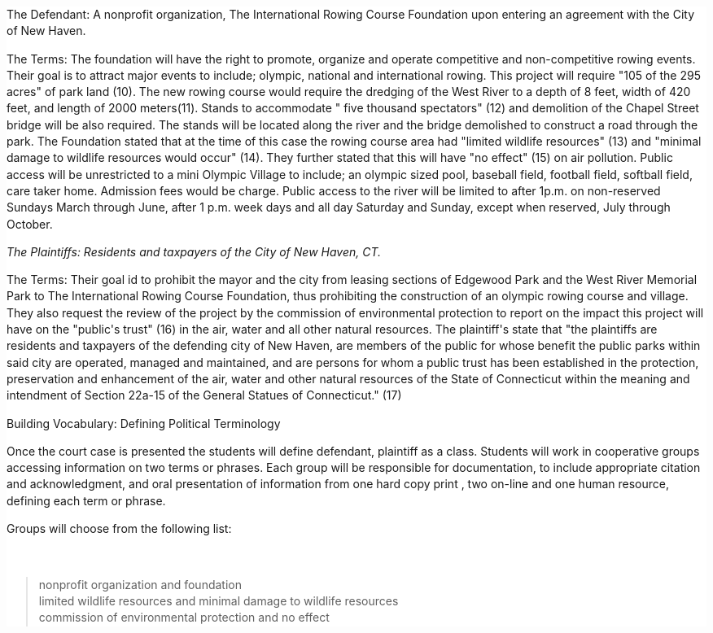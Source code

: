 The Defendant: A nonprofit organization, The International Rowing Course Foundation upon entering an agreement with the City of New Haven.
</p>
<p>
The Terms: The foundation will have the right to promote, organize and operate competitive and non-competitive rowing events.  Their goal is to attract major events to include; olympic, national and international rowing.  This project will require "105 of the 295 acres" of park land (10).  The new rowing course would require the dredging of the West River to a depth of 8 feet, width of 420 feet, and length of 2000 meters(11).  Stands to accommodate " five thousand spectators" (12) and demolition of the Chapel Street bridge will be also required.  The stands will be located along the river and the bridge demolished to construct a road through the park.  The Foundation stated that at the time of this case the rowing course area had "limited wildlife resources" (13) and "minimal damage to wildlife resources would occur" (14).  They further stated that this will have "no effect" (15) on air pollution. Public access will be unrestricted to a mini Olympic Village to include; an olympic sized pool, baseball field, football field, softball field, care taker home. Admission fees would be charge.  Public access to the river will be limited to after 1p.m. on non-reserved Sundays March through June, after 1 p.m. week days and all day Saturday and Sunday, except when reserved, July through October.
</p>
<p>
<i>
The Plaintiffs:  Residents and taxpayers of the City of New Haven, CT.
</i>
</p>
<p>
The Terms: Their goal id to prohibit the mayor and the city from leasing sections of Edgewood Park and the West River Memorial Park to The International Rowing Course Foundation, thus prohibiting the construction of an olympic rowing course and village.  They also request the review of the project by the commission of environmental protection to report on the impact this project will have on the "public's trust"  (16) in the air, water and all other natural resources.  The plaintiff's state that "the plaintiffs are residents and taxpayers of the defending city of New Haven, are members of the public for whose benefit the public parks within said city are operated, managed and maintained, and are persons for whom a public trust has been established in the protection, preservation and enhancement of the air, water and other natural resources of the State of Connecticut within the meaning and intendment of Section 22a-15 of the General Statues of Connecticut." (17)
</p>
<p>
Building Vocabulary: Defining Political Terminology
</p>
<p>
Once the court case is presented the students will define defendant, plaintiff as a class. Students will work in cooperative groups accessing information on two terms or phrases. Each group will be responsible for documentation, to include appropriate citation and acknowledgment, and oral presentation of  information from one hard copy print , two on-line  and one human resource, defining each term or phrase.
</p>
<p>
Groups will choose from the following list:
</p>
<p>
<font color="#ffffff" style="visibility:hidden;">
____
</font>
</p>
<blockquote>
<dl>
<dt>
nonprofit organization and foundation
<dt>
limited wildlife resources and minimal damage to wildlife resources
<dt>
commission of environmental protection and no effect
<dt>